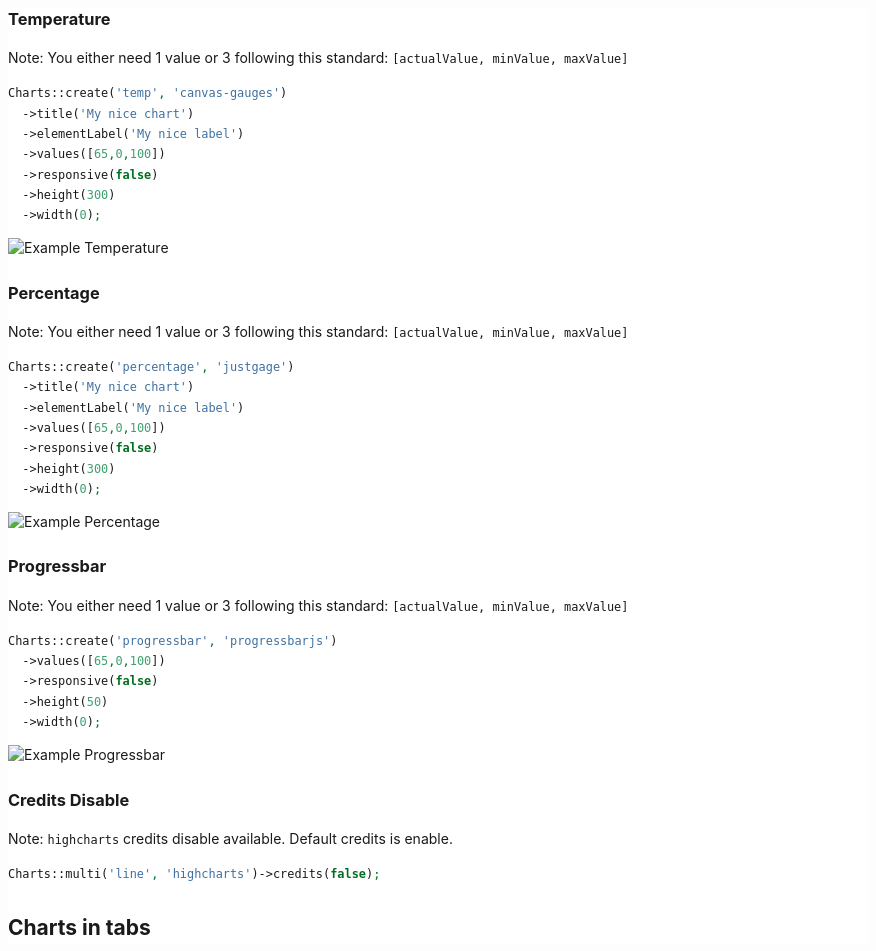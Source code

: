   ### Temperature

  Note: You either need 1 value or 3 following this standard: ```[actualValue, minValue, maxValue]```

  ```php
  Charts::create('temp', 'canvas-gauges')
    ->title('My nice chart')
    ->elementLabel('My nice label')
    ->values([65,0,100])
    ->responsive(false)
    ->height(300)
    ->width(0);
  ```

  ![Example Temperature](https://i.gyazo.com/1a8f264ffd9746da06d67c3624eaac81.png)

  ### Percentage

  Note: You either need 1 value or 3 following this standard: ```[actualValue, minValue, maxValue]```

  ```php
  Charts::create('percentage', 'justgage')
    ->title('My nice chart')
    ->elementLabel('My nice label')
    ->values([65,0,100])
    ->responsive(false)
    ->height(300)
    ->width(0);
  ```

  ![Example Percentage](https://i.gyazo.com/d39af8739c12eae6558046aa2031e6c0.png)

  ### Progressbar

  Note: You either need 1 value or 3 following this standard: ```[actualValue, minValue, maxValue]```

  ```php
  Charts::create('progressbar', 'progressbarjs')
    ->values([65,0,100])
    ->responsive(false)
    ->height(50)
    ->width(0);
  ```

  ![Example Progressbar](https://i.gyazo.com/ecd6a20344939ab75767739d32780104.png)

  ### Credits Disable

  Note: ```highcharts``` credits disable available. Default credits is enable.

  ```php
  Charts::multi('line', 'highcharts')->credits(false);
  ```

## Charts in tabs
